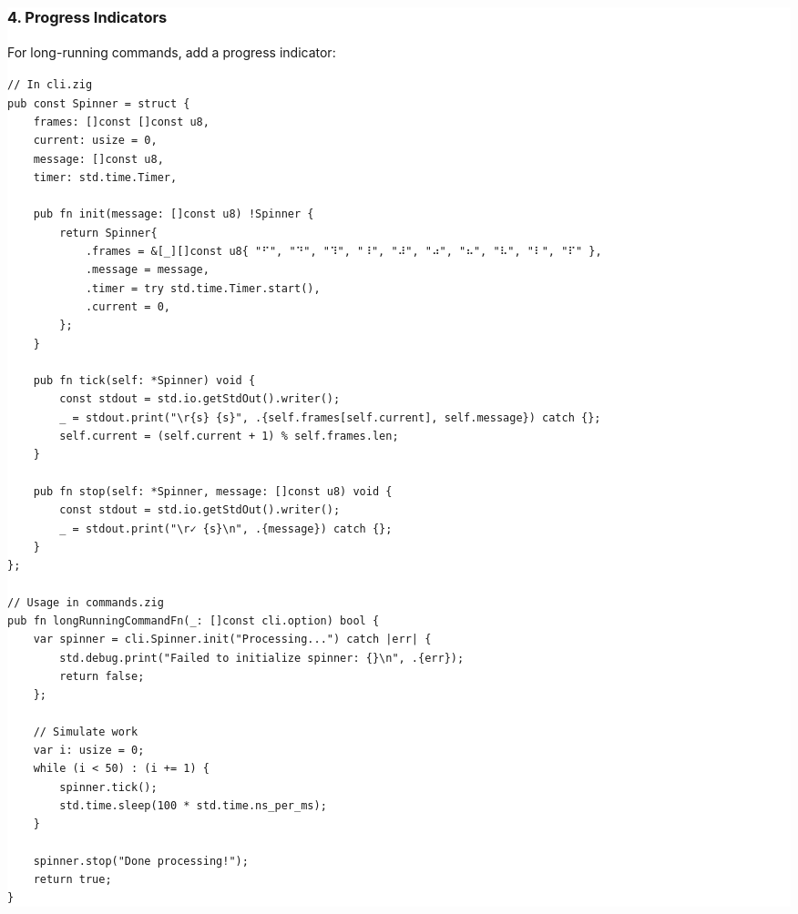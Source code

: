 ### 4. Progress Indicators

For long-running commands, add a progress indicator:

```zig
// In cli.zig
pub const Spinner = struct {
    frames: []const []const u8,
    current: usize = 0,
    message: []const u8,
    timer: std.time.Timer,
    
    pub fn init(message: []const u8) !Spinner {
        return Spinner{
            .frames = &[_][]const u8{ "⠋", "⠙", "⠹", "⠸", "⠼", "⠴", "⠦", "⠧", "⠇", "⠏" },
            .message = message,
            .timer = try std.time.Timer.start(),
            .current = 0,
        };
    }
    
    pub fn tick(self: *Spinner) void {
        const stdout = std.io.getStdOut().writer();
        _ = stdout.print("\r{s} {s}", .{self.frames[self.current], self.message}) catch {};
        self.current = (self.current + 1) % self.frames.len;
    }
    
    pub fn stop(self: *Spinner, message: []const u8) void {
        const stdout = std.io.getStdOut().writer();
        _ = stdout.print("\r✓ {s}\n", .{message}) catch {};
    }
};

// Usage in commands.zig
pub fn longRunningCommandFn(_: []const cli.option) bool {
    var spinner = cli.Spinner.init("Processing...") catch |err| {
        std.debug.print("Failed to initialize spinner: {}\n", .{err});
        return false;
    };
    
    // Simulate work
    var i: usize = 0;
    while (i < 50) : (i += 1) {
        spinner.tick();
        std.time.sleep(100 * std.time.ns_per_ms);
    }
    
    spinner.stop("Done processing!");
    return true;
}
```

